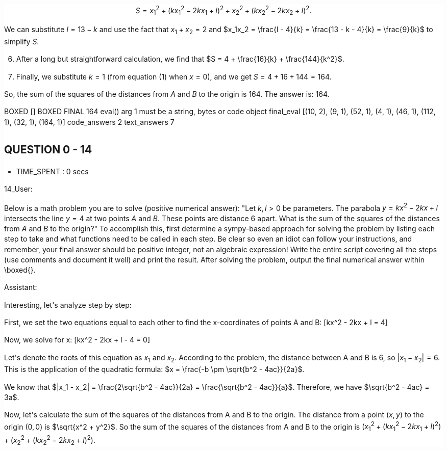 $$S = x_1^2 + (kx_1^2 - 2kx_1 + l)^2 + x_2^2 + (kx_2^2 - 2kx_2 + l)^2.$$

We can substitute $l = 13 - k$ and use the fact that $x_1 + x_2 = 2$ and $x_1x_2 = \frac{l - 4}{k} = \frac{13 - k - 4}{k} = \frac{9}{k}$ to simplify $S$.

6. After a long but straightforward calculation, we find that $S = 4 + \frac{16}{k} + \frac{144}{k^2}$.

7. Finally, we substitute $k = 1$ (from equation $(1)$ when $x = 0$), and we get $S = 4 + 16 + 144 = 164$.

So, the sum of the squares of the distances from $A$ and $B$ to the origin is $164$.
The answer is: $164$.

BOXED []
BOXED FINAL 164
eval() arg 1 must be a string, bytes or code object final_eval
[(10, 2), (9, 1), (52, 1), (4, 1), (46, 1), (112, 1), (32, 1), (164, 1)]
code_answers 2 text_answers 7



## QUESTION 0 - 14 
- TIME_SPENT : 0 secs

14_User:

Below is a math problem you are to solve (positive numerical answer):
"Let $k, l > 0$ be parameters. The parabola $y = kx^2 - 2kx + l$ intersects the line $y = 4$ at two points $A$ and $B$. These points are distance 6 apart. What is the sum of the squares of the distances from $A$ and $B$ to the origin?"
To accomplish this, first determine a sympy-based approach for solving the problem by listing each step to take and what functions need to be called in each step. Be clear so even an idiot can follow your instructions, and remember, your final answer should be positive integer, not an algebraic expression!
Write the entire script covering all the steps (use comments and document it well) and print the result. After solving the problem, output the final numerical answer within \boxed{}.

Assistant: 

Interesting, let's analyze step by step:



First, we set the two equations equal to each other to find the x-coordinates of points A and B:
\[kx^2 - 2kx + l = 4\]

Now, we solve for x:
\[kx^2 - 2kx + l - 4 = 0\]

Let's denote the roots of this equation as $x_1$ and $x_2$. According to the problem, the distance between A and B is 6, so $|x_1 - x_2| = 6$. This is the application of the quadratic formula: $x = \frac{-b \pm \sqrt{b^2 - 4ac}}{2a}$.

We know that $|x_1 - x_2| = \frac{2\sqrt{b^2 - 4ac}}{2a} = \frac{\sqrt{b^2 - 4ac}}{a}$. Therefore, we have $\sqrt{b^2 - 4ac} = 3a$.

Now, let's calculate the sum of the squares of the distances from A and B to the origin. The distance from a point $(x, y)$ to the origin $(0, 0)$ is $\sqrt{x^2 + y^2}$. So the sum of the squares of the distances from A and B to the origin is $(x_1^2 + (kx_1^2 - 2kx_1 + l)^2) + (x_2^2 + (kx_2^2 - 2kx_2 + l)^2)$.
